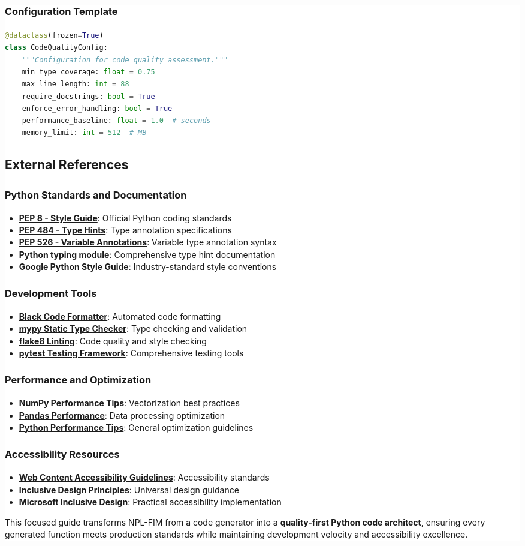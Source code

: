 ### Configuration Template
```python
@dataclass(frozen=True)
class CodeQualityConfig:
    """Configuration for code quality assessment."""
    min_type_coverage: float = 0.75
    max_line_length: int = 88
    require_docstrings: bool = True
    enforce_error_handling: bool = True
    performance_baseline: float = 1.0  # seconds
    memory_limit: int = 512  # MB
```

## External References

### Python Standards and Documentation
- **[PEP 8 - Style Guide](https://peps.python.org/pep-0008/)**: Official Python coding standards
- **[PEP 484 - Type Hints](https://peps.python.org/pep-0484/)**: Type annotation specifications
- **[PEP 526 - Variable Annotations](https://peps.python.org/pep-0526/)**: Variable type annotation syntax
- **[Python typing module](https://docs.python.org/3/library/typing.html)**: Comprehensive type hint documentation
- **[Google Python Style Guide](https://google.github.io/styleguide/pyguide.html)**: Industry-standard style conventions

### Development Tools
- **[Black Code Formatter](https://black.readthedocs.io/)**: Automated code formatting
- **[mypy Static Type Checker](https://mypy.readthedocs.io/)**: Type checking and validation
- **[flake8 Linting](https://flake8.pycqa.org/)**: Code quality and style checking
- **[pytest Testing Framework](https://docs.pytest.org/)**: Comprehensive testing tools

### Performance and Optimization
- **[NumPy Performance Tips](https://numpy.org/doc/stable/user/performance.html)**: Vectorization best practices
- **[Pandas Performance](https://pandas.pydata.org/docs/user_guide/enhancingperf.html)**: Data processing optimization
- **[Python Performance Tips](https://wiki.python.org/moin/PythonSpeed/PerformanceTips)**: General optimization guidelines

### Accessibility Resources
- **[Web Content Accessibility Guidelines](https://www.w3.org/WAI/WCAG21/quickref/)**: Accessibility standards
- **[Inclusive Design Principles](https://inclusivedesignprinciples.org/)**: Universal design guidance
- **[Microsoft Inclusive Design](https://inclusive.microsoft.design/)**: Practical accessibility implementation

This focused guide transforms NPL-FIM from a code generator into a **quality-first Python code architect**, ensuring every generated function meets production standards while maintaining development velocity and accessibility excellence.